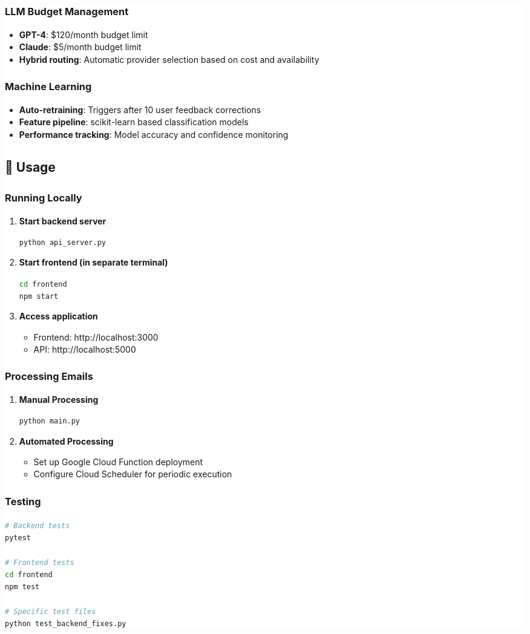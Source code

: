 ### LLM Budget Management
- **GPT-4**: $120/month budget limit
- **Claude**: $5/month budget limit
- **Hybrid routing**: Automatic provider selection based on cost and availability

### Machine Learning
- **Auto-retraining**: Triggers after 10 user feedback corrections
- **Feature pipeline**: scikit-learn based classification models
- **Performance tracking**: Model accuracy and confidence monitoring

## 🚀 Usage

### Running Locally

1. **Start backend server**
   ```bash
   python api_server.py
   ```

2. **Start frontend (in separate terminal)**
   ```bash
   cd frontend
   npm start
   ```

3. **Access application**
   - Frontend: http://localhost:3000
   - API: http://localhost:5000

### Processing Emails

1. **Manual Processing**
   ```bash
   python main.py
   ```

2. **Automated Processing**
   - Set up Google Cloud Function deployment
   - Configure Cloud Scheduler for periodic execution

### Testing

```bash
# Backend tests
pytest

# Frontend tests
cd frontend
npm test

# Specific test files
python test_backend_fixes.py
```
